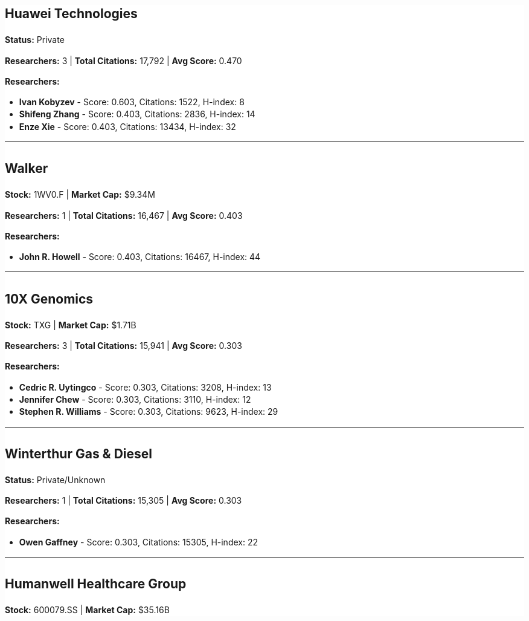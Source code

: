 
## Huawei Technologies

**Status:** Private

**Researchers:** 3 | **Total Citations:** 17,792 | **Avg Score:** 0.470

**Researchers:**

- **Ivan Kobyzev** - Score: 0.603, Citations: 1522, H-index: 8
- **Shifeng Zhang** - Score: 0.403, Citations: 2836, H-index: 14
- **Enze Xie** - Score: 0.403, Citations: 13434, H-index: 32

---

## Walker

**Stock:** 1WV0.F | **Market Cap:** $9.34M

**Researchers:** 1 | **Total Citations:** 16,467 | **Avg Score:** 0.403

**Researchers:**

- **John R. Howell** - Score: 0.403, Citations: 16467, H-index: 44

---

## 10X Genomics

**Stock:** TXG | **Market Cap:** $1.71B

**Researchers:** 3 | **Total Citations:** 15,941 | **Avg Score:** 0.303

**Researchers:**

- **Cedric R. Uytingco** - Score: 0.303, Citations: 3208, H-index: 13
- **Jennifer Chew** - Score: 0.303, Citations: 3110, H-index: 12
- **Stephen R. Williams** - Score: 0.303, Citations: 9623, H-index: 29

---

## Winterthur Gas & Diesel

**Status:** Private/Unknown

**Researchers:** 1 | **Total Citations:** 15,305 | **Avg Score:** 0.303

**Researchers:**

- **Owen Gaffney** - Score: 0.303, Citations: 15305, H-index: 22

---

## Humanwell Healthcare Group

**Stock:** 600079.SS | **Market Cap:** $35.16B
